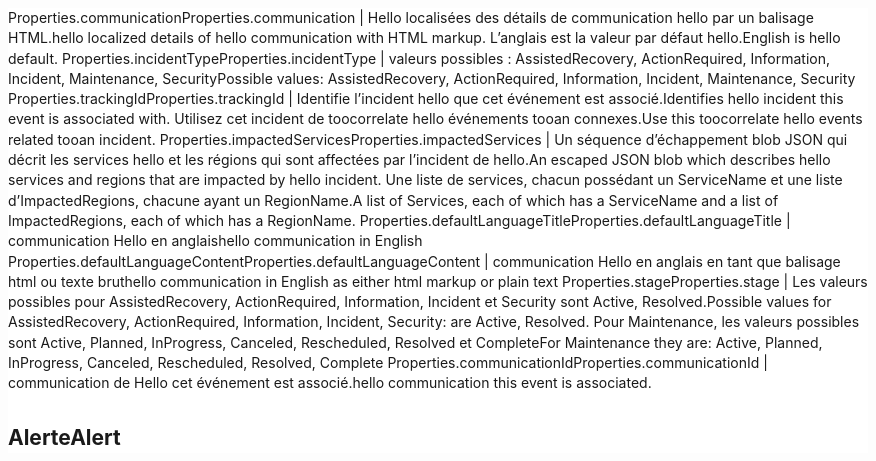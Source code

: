 <span data-ttu-id="cc09c-211">Properties.communication</span><span class="sxs-lookup"><span data-stu-id="cc09c-211">Properties.communication</span></span> | <span data-ttu-id="cc09c-212">Hello localisées des détails de communication hello par un balisage HTML.</span><span class="sxs-lookup"><span data-stu-id="cc09c-212">hello localized details of hello communication with HTML markup.</span></span> <span data-ttu-id="cc09c-213">L’anglais est la valeur par défaut hello.</span><span class="sxs-lookup"><span data-stu-id="cc09c-213">English is hello default.</span></span>
<span data-ttu-id="cc09c-214">Properties.incidentType</span><span class="sxs-lookup"><span data-stu-id="cc09c-214">Properties.incidentType</span></span> | <span data-ttu-id="cc09c-215">valeurs possibles : AssistedRecovery, ActionRequired, Information, Incident, Maintenance, Security</span><span class="sxs-lookup"><span data-stu-id="cc09c-215">Possible values: AssistedRecovery, ActionRequired, Information, Incident, Maintenance, Security</span></span>
<span data-ttu-id="cc09c-216">Properties.trackingId</span><span class="sxs-lookup"><span data-stu-id="cc09c-216">Properties.trackingId</span></span> | <span data-ttu-id="cc09c-217">Identifie l’incident hello que cet événement est associé.</span><span class="sxs-lookup"><span data-stu-id="cc09c-217">Identifies hello incident this event is associated with.</span></span> <span data-ttu-id="cc09c-218">Utilisez cet incident de toocorrelate hello événements tooan connexes.</span><span class="sxs-lookup"><span data-stu-id="cc09c-218">Use this toocorrelate hello events related tooan incident.</span></span>
<span data-ttu-id="cc09c-219">Properties.impactedServices</span><span class="sxs-lookup"><span data-stu-id="cc09c-219">Properties.impactedServices</span></span> | <span data-ttu-id="cc09c-220">Un séquence d’échappement blob JSON qui décrit les services hello et les régions qui sont affectées par l’incident de hello.</span><span class="sxs-lookup"><span data-stu-id="cc09c-220">An escaped JSON blob which describes hello services and regions that are impacted by hello incident.</span></span> <span data-ttu-id="cc09c-221">Une liste de services, chacun possédant un ServiceName et une liste d’ImpactedRegions, chacune ayant un RegionName.</span><span class="sxs-lookup"><span data-stu-id="cc09c-221">A list of Services, each of which has a ServiceName and a list of ImpactedRegions, each of which has a RegionName.</span></span>
<span data-ttu-id="cc09c-222">Properties.defaultLanguageTitle</span><span class="sxs-lookup"><span data-stu-id="cc09c-222">Properties.defaultLanguageTitle</span></span> | <span data-ttu-id="cc09c-223">communication Hello en anglais</span><span class="sxs-lookup"><span data-stu-id="cc09c-223">hello communication in English</span></span>
<span data-ttu-id="cc09c-224">Properties.defaultLanguageContent</span><span class="sxs-lookup"><span data-stu-id="cc09c-224">Properties.defaultLanguageContent</span></span> | <span data-ttu-id="cc09c-225">communication Hello en anglais en tant que balisage html ou texte brut</span><span class="sxs-lookup"><span data-stu-id="cc09c-225">hello communication in English as either html markup or plain text</span></span>
<span data-ttu-id="cc09c-226">Properties.stage</span><span class="sxs-lookup"><span data-stu-id="cc09c-226">Properties.stage</span></span> | <span data-ttu-id="cc09c-227">Les valeurs possibles pour AssistedRecovery, ActionRequired, Information, Incident et Security sont Active, Resolved.</span><span class="sxs-lookup"><span data-stu-id="cc09c-227">Possible values for AssistedRecovery, ActionRequired, Information, Incident, Security: are Active, Resolved.</span></span> <span data-ttu-id="cc09c-228">Pour Maintenance, les valeurs possibles sont Active, Planned, InProgress, Canceled, Rescheduled, Resolved et Complete</span><span class="sxs-lookup"><span data-stu-id="cc09c-228">For Maintenance they are: Active, Planned, InProgress, Canceled, Rescheduled, Resolved, Complete</span></span>
<span data-ttu-id="cc09c-229">Properties.communicationId</span><span class="sxs-lookup"><span data-stu-id="cc09c-229">Properties.communicationId</span></span> | <span data-ttu-id="cc09c-230">communication de Hello cet événement est associé.</span><span class="sxs-lookup"><span data-stu-id="cc09c-230">hello communication this event is associated.</span></span>

## <a name="alert"></a><span data-ttu-id="cc09c-231">Alerte</span><span class="sxs-lookup"><span data-stu-id="cc09c-231">Alert</span></span>